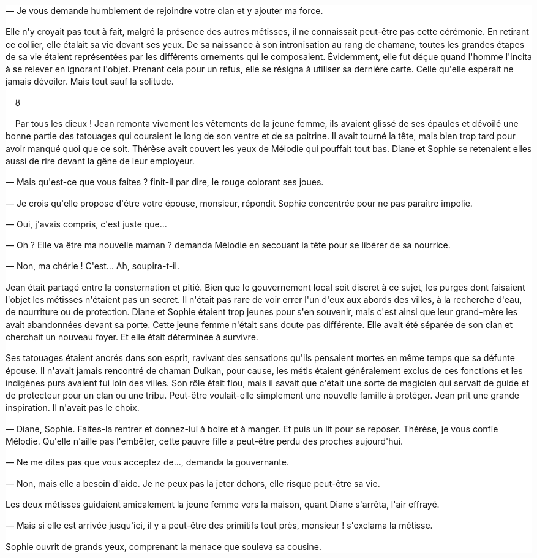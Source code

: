 — Je vous demande humblement de rejoindre votre clan et y ajouter ma force.

Elle n'y croyait pas tout à fait, malgré la présence des autres métisses, il ne connaissait peut-être pas cette cérémonie. En retirant ce collier, elle étalait sa vie devant ses yeux. De sa naissance à son intronisation au rang de chamane, toutes les grandes étapes de sa vie étaient représentées par les différents ornements qui le composaient. Évidemment, elle fut déçue quand l'homme l'incita à se relever en ignorant l'objet. Prenant cela pour un refus, elle se résigna à utiliser sa dernière carte. Celle qu'elle espérait ne jamais dévoiler. Mais tout sauf la solitude.

&nbsp;&nbsp;&nbsp;&nbsp;🜘

&nbsp;&nbsp;&nbsp;&nbsp;Par tous les dieux ! Jean remonta vivement les vêtements de la jeune femme, ils avaient glissé de ses épaules et dévoilé une bonne partie des tatouages qui couraient le long de son ventre et de sa poitrine. Il avait tourné la tête, mais bien trop tard pour avoir manqué quoi que ce soit. Thérèse avait couvert les yeux de Mélodie qui pouffait tout bas. Diane et Sophie se retenaient elles aussi de rire devant la gêne de leur employeur.

— Mais qu'est-ce que vous faites ? finit-il par dire, le rouge colorant ses joues.

— Je crois qu'elle propose d'être votre épouse, monsieur, répondit Sophie concentrée pour ne pas paraître impolie.

— Oui, j'avais compris, c'est juste que...

— Oh ? Elle va être ma nouvelle maman ? demanda Mélodie en secouant la tête pour se libérer de sa nourrice.

— Non, ma chérie ! C'est... Ah, soupira-t-il.

Jean était partagé entre la consternation et pitié. Bien que le gouvernement local soit discret à ce sujet, les purges dont faisaient l'objet les métisses n'étaient pas un secret. Il n'était pas rare de voir errer l'un d'eux aux abords des villes, à la recherche d'eau, de nourriture ou de protection. Diane et Sophie étaient trop jeunes pour s'en souvenir, mais c'est ainsi que leur grand-mère les avait abandonnées devant sa porte. Cette jeune femme n'était sans doute pas différente. Elle avait été séparée de son clan et cherchait un nouveau foyer. Et elle était déterminée à survivre. 

Ses tatouages étaient ancrés dans son esprit, ravivant des sensations qu'ils pensaient mortes en même temps que sa défunte épouse. Il n'avait jamais rencontré de chaman Dulkan, pour cause, les métis étaient généralement exclus de ces fonctions et les indigènes purs avaient fui loin des villes. Son rôle était flou, mais il savait que c'était une sorte de magicien qui servait de guide et de protecteur pour un clan ou une tribu. Peut-être voulait-elle simplement une nouvelle famille à protéger. Jean prit une grande inspiration. Il n'avait pas le choix.

— Diane, Sophie. Faites-la rentrer et donnez-lui à boire et à manger. Et puis un lit pour se reposer. Thérèse, je vous confie Mélodie. Qu'elle n'aille pas l'embêter, cette pauvre fille a peut-être perdu des proches aujourd'hui.

— Ne me dites pas que vous acceptez de..., demanda la gouvernante.

— Non, mais elle a besoin d'aide. Je ne peux pas la jeter dehors, elle risque peut-être sa vie.

Les deux métisses guidaient amicalement la jeune femme vers la maison, quant Diane s'arrêta, l'air effrayé.

— Mais si elle est arrivée jusqu'ici, il y a peut-être des primitifs tout près, monsieur ! s'exclama la métisse. 

Sophie ouvrit de grands yeux, comprenant la menace que souleva sa cousine.
